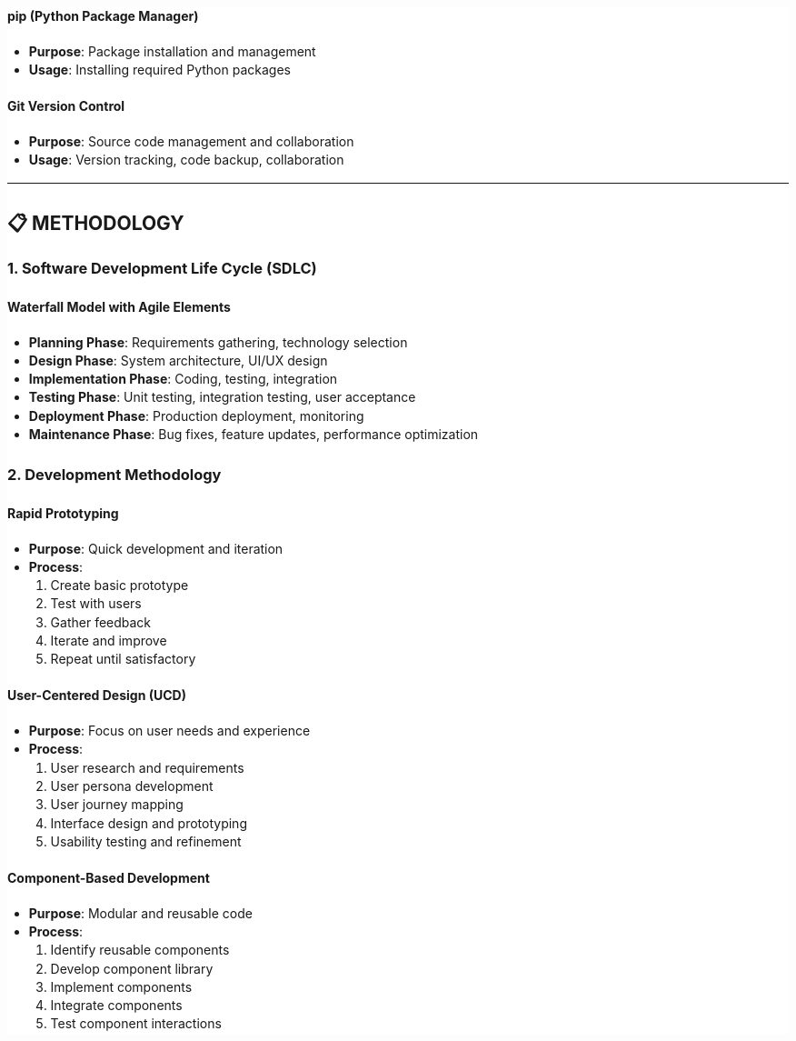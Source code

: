 #### **pip (Python Package Manager)**
- **Purpose**: Package installation and management
- **Usage**: Installing required Python packages

#### **Git Version Control**
- **Purpose**: Source code management and collaboration
- **Usage**: Version tracking, code backup, collaboration

---

## 📋 **METHODOLOGY**

### **1. Software Development Life Cycle (SDLC)**

#### **Waterfall Model with Agile Elements**
- **Planning Phase**: Requirements gathering, technology selection
- **Design Phase**: System architecture, UI/UX design
- **Implementation Phase**: Coding, testing, integration
- **Testing Phase**: Unit testing, integration testing, user acceptance
- **Deployment Phase**: Production deployment, monitoring
- **Maintenance Phase**: Bug fixes, feature updates, performance optimization

### **2. Development Methodology**

#### **Rapid Prototyping**
- **Purpose**: Quick development and iteration
- **Process**:
  1. Create basic prototype
  2. Test with users
  3. Gather feedback
  4. Iterate and improve
  5. Repeat until satisfactory

#### **User-Centered Design (UCD)**
- **Purpose**: Focus on user needs and experience
- **Process**:
  1. User research and requirements
  2. User persona development
  3. User journey mapping
  4. Interface design and prototyping
  5. Usability testing and refinement

#### **Component-Based Development**
- **Purpose**: Modular and reusable code
- **Process**:
  1. Identify reusable components
  2. Develop component library
  3. Implement components
  4. Integrate components
  5. Test component interactions
